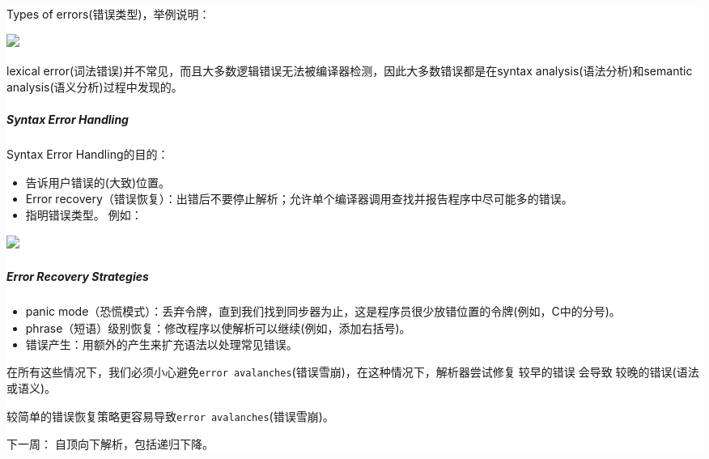Types of errors(错误类型)，举例说明：

<img src="/images/posts/pli/pli67.png" width="75%"/>

lexical error(词法错误)并不常见，而且大多数逻辑错误无法被编译器检测，因此大多数错误都是在syntax analysis(语法分析)和semantic analysis(语义分析)过程中发现的。

##### Syntax Error Handling
Syntax Error Handling的目的：
- 告诉用户错误的(大致)位置。 
- Error recovery（错误恢复）：出错后不要停止解析；允许单个编译器调用查找并报告程序中尽可能多的错误。
- 指明错误类型。 例如：

<img src="/images/posts/pli/pli68.png" width="75%"/>

##### Error Recovery Strategies

- panic mode（恐慌模式）：丢弃令牌，直到我们找到同步器为止，这是程序员很少放错位置的令牌(例如，C中的分号)。 
- phrase（短语）级别恢复：修改程序以使解析可以继续(例如，添加右括号)。 
- 错误产生：用额外的产生来扩充语法以处理常见错误。 

在所有这些情况下，我们必须小心避免`error avalanches`(错误雪崩)，在这种情况下，解析器尝试修复 较早的错误 会导致 较晚的错误(语法或语义)。 

较简单的错误恢复策略更容易导致`error avalanches`(错误雪崩)。

下一周： 自顶向下解析，包括递归下降。